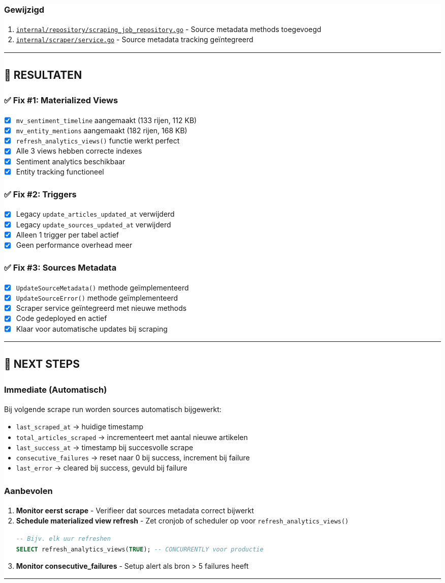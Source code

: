### Gewijzigd
1. [`internal/repository/scraping_job_repository.go`](internal/repository/scraping_job_repository.go:340) - Source metadata methods toegevoegd
2. [`internal/scraper/service.go`](internal/scraper/service.go:346) - Source metadata tracking geïntegreerd

---

## 🎯 RESULTATEN

### ✅ Fix #1: Materialized Views
- [x] `mv_sentiment_timeline` aangemaakt (133 rijen, 112 KB)
- [x] `mv_entity_mentions` aangemaakt (182 rijen, 168 KB)
- [x] `refresh_analytics_views()` functie werkt perfect
- [x] Alle 3 views hebben correcte indexes
- [x] Sentiment analytics beschikbaar
- [x] Entity tracking functioneel

### ✅ Fix #2: Triggers
- [x] Legacy `update_articles_updated_at` verwijderd
- [x] Legacy `update_sources_updated_at` verwijderd
- [x] Alleen 1 trigger per tabel actief
- [x] Geen performance overhead meer

### ✅ Fix #3: Sources Metadata
- [x] `UpdateSourceMetadata()` methode geïmplementeerd
- [x] `UpdateSourceError()` methode geïmplementeerd
- [x] Scraper service geïntegreerd met nieuwe methods
- [x] Code gedeployed en actief
- [x] Klaar voor automatische updates bij scraping

---

## 🚀 NEXT STEPS

### Immediate (Automatisch)
Bij volgende scrape run worden sources automatisch bijgewerkt:
- `last_scraped_at` → huidige timestamp
- `total_articles_scraped` → incrementeert met aantal nieuwe artikelen
- `last_success_at` → timestamp bij succesvolle scrape
- `consecutive_failures` → reset naar 0 bij success, increment bij failure
- `last_error` → cleared bij success, gevuld bij failure

### Aanbevolen
1. **Monitor eerst scrape** - Verifieer dat sources metadata correct bijwerkt
2. **Schedule materialized view refresh** - Zet cronjob of scheduler op voor `refresh_analytics_views()`
   ```sql
   -- Bijv. elk uur refreshen
   SELECT refresh_analytics_views(TRUE); -- CONCURRENTLY voor productie
   ```
3. **Monitor consecutive_failures** - Setup alert als bron > 5 failures heeft

---